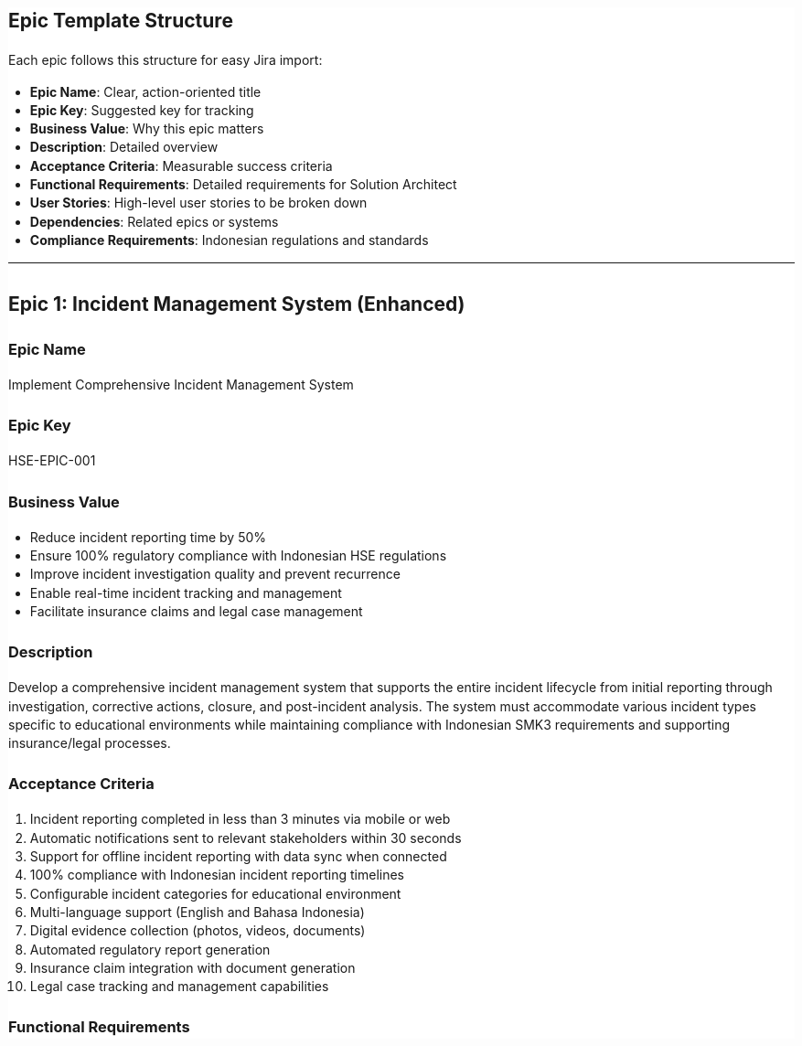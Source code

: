 ## Epic Template Structure

Each epic follows this structure for easy Jira import:
- **Epic Name**: Clear, action-oriented title
- **Epic Key**: Suggested key for tracking
- **Business Value**: Why this epic matters
- **Description**: Detailed overview
- **Acceptance Criteria**: Measurable success criteria
- **Functional Requirements**: Detailed requirements for Solution Architect
- **User Stories**: High-level user stories to be broken down
- **Dependencies**: Related epics or systems
- **Compliance Requirements**: Indonesian regulations and standards

---

## Epic 1: Incident Management System (Enhanced)

### Epic Name
Implement Comprehensive Incident Management System

### Epic Key
HSE-EPIC-001

### Business Value
- Reduce incident reporting time by 50%
- Ensure 100% regulatory compliance with Indonesian HSE regulations
- Improve incident investigation quality and prevent recurrence
- Enable real-time incident tracking and management
- Facilitate insurance claims and legal case management

### Description
Develop a comprehensive incident management system that supports the entire incident lifecycle from initial reporting through investigation, corrective actions, closure, and post-incident analysis. The system must accommodate various incident types specific to educational environments while maintaining compliance with Indonesian SMK3 requirements and supporting insurance/legal processes.

### Acceptance Criteria
1. Incident reporting completed in less than 3 minutes via mobile or web
2. Automatic notifications sent to relevant stakeholders within 30 seconds
3. Support for offline incident reporting with data sync when connected
4. 100% compliance with Indonesian incident reporting timelines
5. Configurable incident categories for educational environment
6. Multi-language support (English and Bahasa Indonesia)
7. Digital evidence collection (photos, videos, documents)
8. Automated regulatory report generation
9. Insurance claim integration with document generation
10. Legal case tracking and management capabilities

### Functional Requirements
